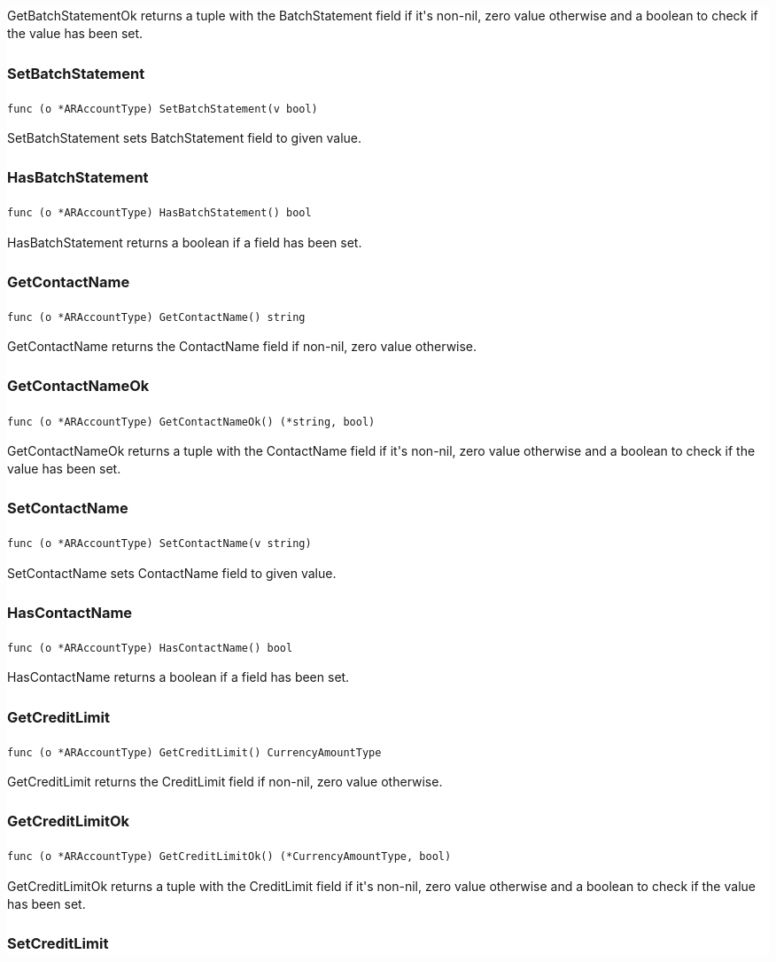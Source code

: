 GetBatchStatementOk returns a tuple with the BatchStatement field if it's non-nil, zero value otherwise
and a boolean to check if the value has been set.

### SetBatchStatement

`func (o *ARAccountType) SetBatchStatement(v bool)`

SetBatchStatement sets BatchStatement field to given value.

### HasBatchStatement

`func (o *ARAccountType) HasBatchStatement() bool`

HasBatchStatement returns a boolean if a field has been set.

### GetContactName

`func (o *ARAccountType) GetContactName() string`

GetContactName returns the ContactName field if non-nil, zero value otherwise.

### GetContactNameOk

`func (o *ARAccountType) GetContactNameOk() (*string, bool)`

GetContactNameOk returns a tuple with the ContactName field if it's non-nil, zero value otherwise
and a boolean to check if the value has been set.

### SetContactName

`func (o *ARAccountType) SetContactName(v string)`

SetContactName sets ContactName field to given value.

### HasContactName

`func (o *ARAccountType) HasContactName() bool`

HasContactName returns a boolean if a field has been set.

### GetCreditLimit

`func (o *ARAccountType) GetCreditLimit() CurrencyAmountType`

GetCreditLimit returns the CreditLimit field if non-nil, zero value otherwise.

### GetCreditLimitOk

`func (o *ARAccountType) GetCreditLimitOk() (*CurrencyAmountType, bool)`

GetCreditLimitOk returns a tuple with the CreditLimit field if it's non-nil, zero value otherwise
and a boolean to check if the value has been set.

### SetCreditLimit

